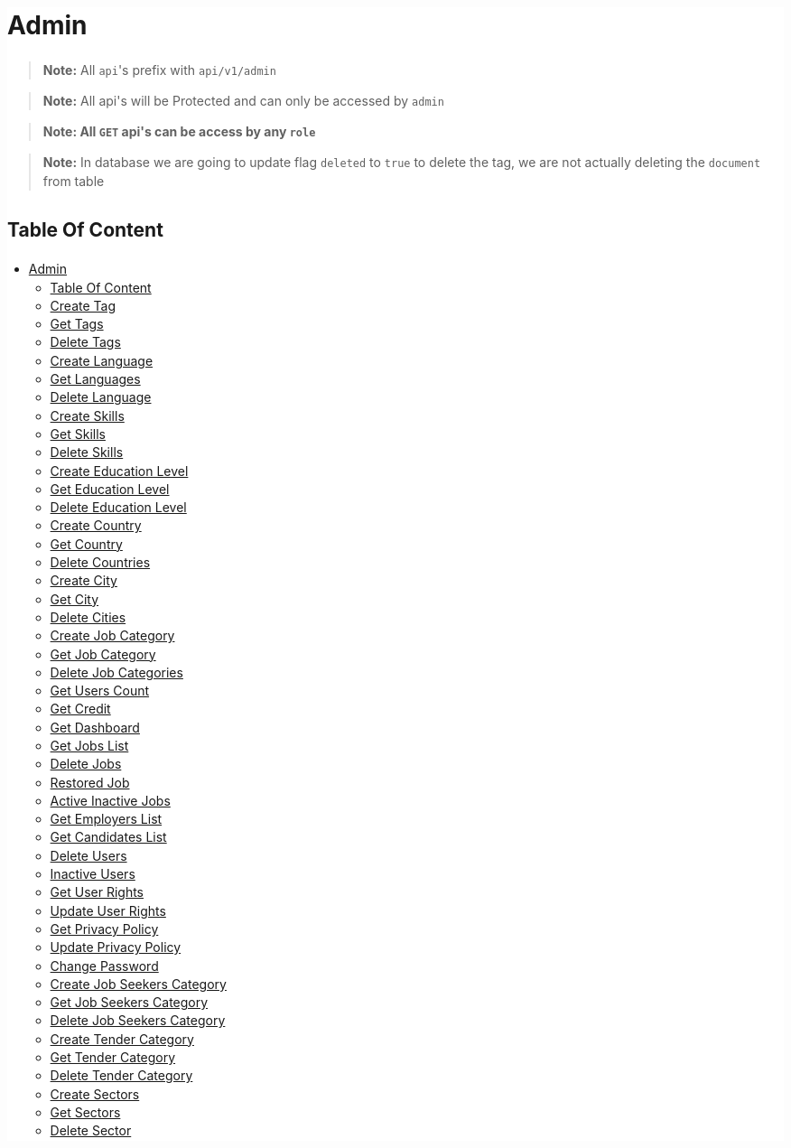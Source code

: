 # Admin

> **Note:** All `api`'s prefix with `api/v1/admin`

> **Note:** All api's will be Protected and can only be accessed by `admin`

> **Note: All `GET` api's can be access by any `role`**

> **Note:** In database we are going to update flag `deleted` to `true` to delete the tag, we are not actually deleting the `document` from table

## Table Of Content

- [Admin](#admin)
  - [Table Of Content](#table-of-content)
  - [Create Tag](#create-tag)
  - [Get Tags](#get-tags)
  - [Delete Tags](#delete-tags)
  - [Create Language](#create-language)
  - [Get Languages](#get-languages)
  - [Delete Language](#delete-language)
  - [Create Skills](#create-skills)
  - [Get Skills](#get-skills)
  - [Delete Skills](#delete-skills)
  - [Create Education Level](#create-education-level)
  - [Get Education Level](#get-education-level)
  - [Delete Education Level](#delete-education-level)
  - [Create Country](#create-country)
  - [Get Country](#get-country)
  - [Delete Countries](#delete-countries)
  - [Create City](#create-city)
  - [Get City](#get-city)
  - [Delete Cities](#delete-cities)
  - [Create Job Category](#create-job-category)
  - [Get Job Category](#get-job-category)
  - [Delete Job Categories](#delete-job-categories)
  - [Get Users Count](#get-users-count)
  - [Get Credit](#get-credit)
  - [Get Dashboard](#get-dashboard)
  - [Get Jobs List](#get-jobs-list)
  - [Delete Jobs](#delete-jobs)
  - [Restored Job](#restored-job)
  - [Active Inactive Jobs](#active-inactive-jobs)
  - [Get Employers List](#get-employers-list)
  - [Get Candidates List](#get-candidates-list)
  - [Delete Users](#delete-users)
  - [Inactive Users](#inactive-users)
  - [Get User Rights](#get-user-rights)
  - [Update User Rights](#update-user-rights)
  - [Get Privacy Policy](#get-privacy-policy)
  - [Update Privacy Policy](#update-privacy-policy)
  - [Change Password](#change-password)
  - [Create Job Seekers Category](#create-job-seekers-category)
  - [Get Job Seekers Category](#get-job-seekers-category)
  - [Delete Job Seekers Category](#delete-job-seekers-category)
  - [Create Tender Category](#create-tender-category)
  - [Get Tender Category](#get-tender-category)
  - [Delete Tender Category](#delete-tender-category)
  - [Create Sectors](#create-sectors)
  - [Get Sectors](#get-sectors)
  - [Delete Sector](#delete-sector)
